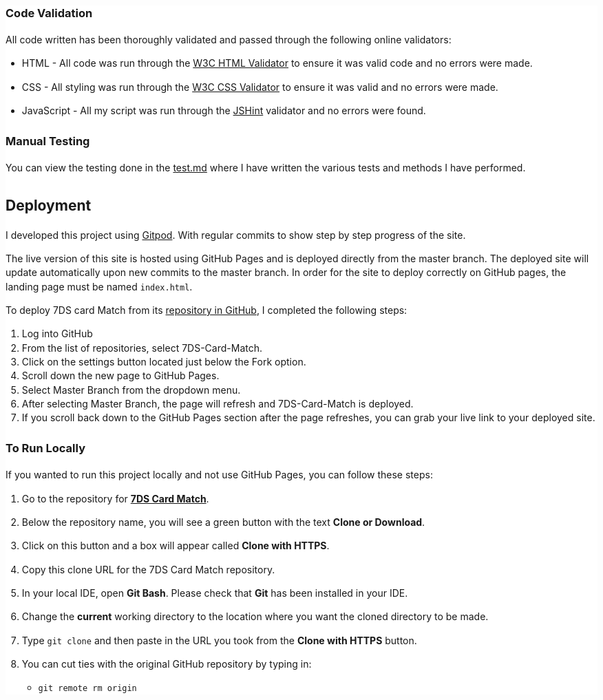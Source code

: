 ### Code Validation

All code written has been thoroughly validated and passed through the following online validators:

- HTML - All code was run through the [W3C HTML Validator](https://validator.w3.org/) to ensure it was valid code and no errors were made.

- CSS - All styling was run through the [W3C CSS Validator](https://jigsaw.w3.org/css-validator/) to ensure it was valid and no errors were made.

- JavaScript - All my script was run through the [JSHint](https://jshint.com/) validator and no errors were found.

### Manual Testing

You can view the testing done in the [test.md](https://github.com/Michaelstanden/7DS-Card-Match/blob/master/testing.md) where I have written the various tests and methods I have performed.

## Deployment

I developed this project using [Gitpod](https://github.com/). With regular commits to show step by step progress of the site.

The live version of this site is hosted using GitHub Pages and is deployed directly from the master branch. The deployed site will update automatically upon new commits to the master branch. In order for the site to deploy correctly on GitHub pages, the landing page must be named `index.html`.

To deploy 7DS card Match from its [repository in GitHub](https://github.com/Michaelstanden/7DS-Card-Match), I completed the following steps:

1. Log into GitHub
2. From the list of repositories, select 7DS-Card-Match.
3. Click on the settings button located just below the Fork option.
4. Scroll down the new page to GitHub Pages.
5. Select Master Branch from the dropdown menu.
6. After selecting Master Branch, the page will refresh and 7DS-Card-Match is deployed.
7. If you scroll back down to the GitHub Pages section after the page refreshes, you can grab your live link to your deployed site.

### To Run Locally

If you wanted to run this project locally and not use GitHub Pages, you can follow these steps:

1. Go to the repository for [**7DS Card Match**](https://github.com/Michaelstanden/7DS-Card-Match).
2. Below the repository name, you will see a green button with the text **Clone or Download**.
3. Click on this button and a box will appear called **Clone with HTTPS**.
4. Copy this clone URL for the 7DS Card Match repository.
5. In your local IDE, open **Git Bash**. Please check that **Git** has been installed in your IDE.
6. Change the **current** working directory to the location where you want the cloned directory to be made.
7. Type ``git clone`` and then paste in the URL you took from the **Clone with HTTPS** button.

8. You can cut ties with the original GitHub repository by typing in:

    - ``git remote rm origin``
